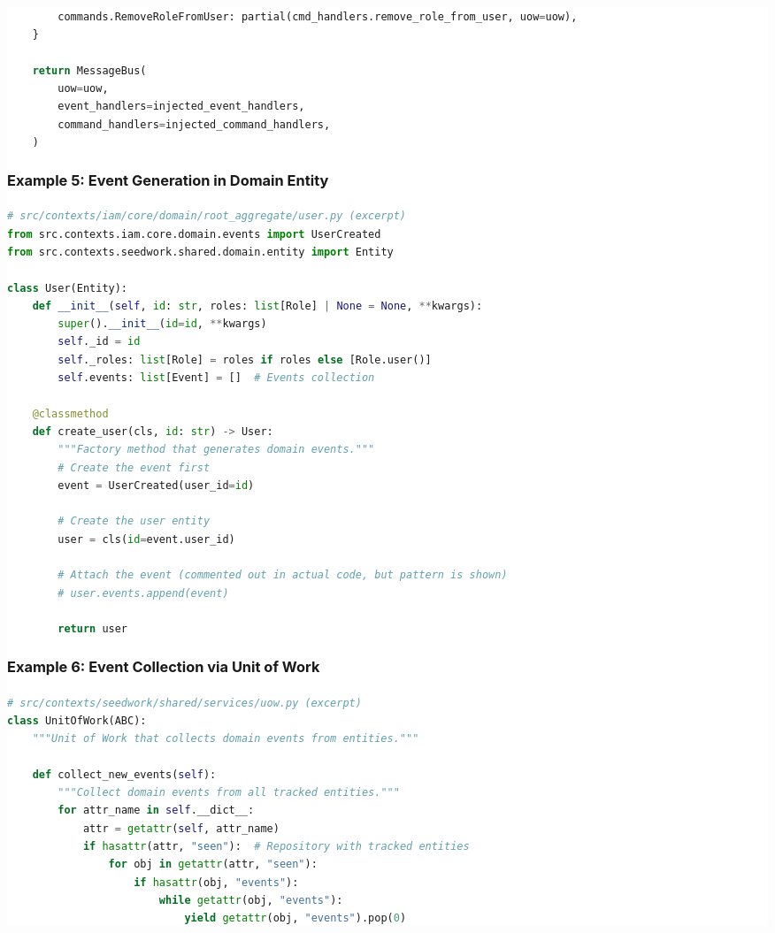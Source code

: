 ```python
        commands.RemoveRoleFromUser: partial(cmd_handlers.remove_role_from_user, uow=uow),
    }
    
    return MessageBus(
        uow=uow,
        event_handlers=injected_event_handlers,
        command_handlers=injected_command_handlers,
    )
```

### Example 5: Event Generation in Domain Entity

```python
# src/contexts/iam/core/domain/root_aggregate/user.py (excerpt)
from src.contexts.iam.core.domain.events import UserCreated
from src.contexts.seedwork.shared.domain.entity import Entity

class User(Entity):
    def __init__(self, id: str, roles: list[Role] | None = None, **kwargs):
        super().__init__(id=id, **kwargs)
        self._id = id
        self._roles: list[Role] = roles if roles else [Role.user()]
        self.events: list[Event] = []  # Events collection

    @classmethod
    def create_user(cls, id: str) -> User:
        """Factory method that generates domain events."""
        # Create the event first
        event = UserCreated(user_id=id)
        
        # Create the user entity
        user = cls(id=event.user_id)
        
        # Attach the event (commented out in actual code, but pattern is shown)
        # user.events.append(event)
        
        return user
```

### Example 6: Event Collection via Unit of Work

```python
# src/contexts/seedwork/shared/services/uow.py (excerpt)
class UnitOfWork(ABC):
    """Unit of Work that collects domain events from entities."""
    
    def collect_new_events(self):
        """Collect domain events from all tracked entities."""
        for attr_name in self.__dict__:
            attr = getattr(self, attr_name)
            if hasattr(attr, "seen"):  # Repository with tracked entities
                for obj in getattr(attr, "seen"):
                    if hasattr(obj, "events"):
                        while getattr(obj, "events"):
                            yield getattr(obj, "events").pop(0)
```

